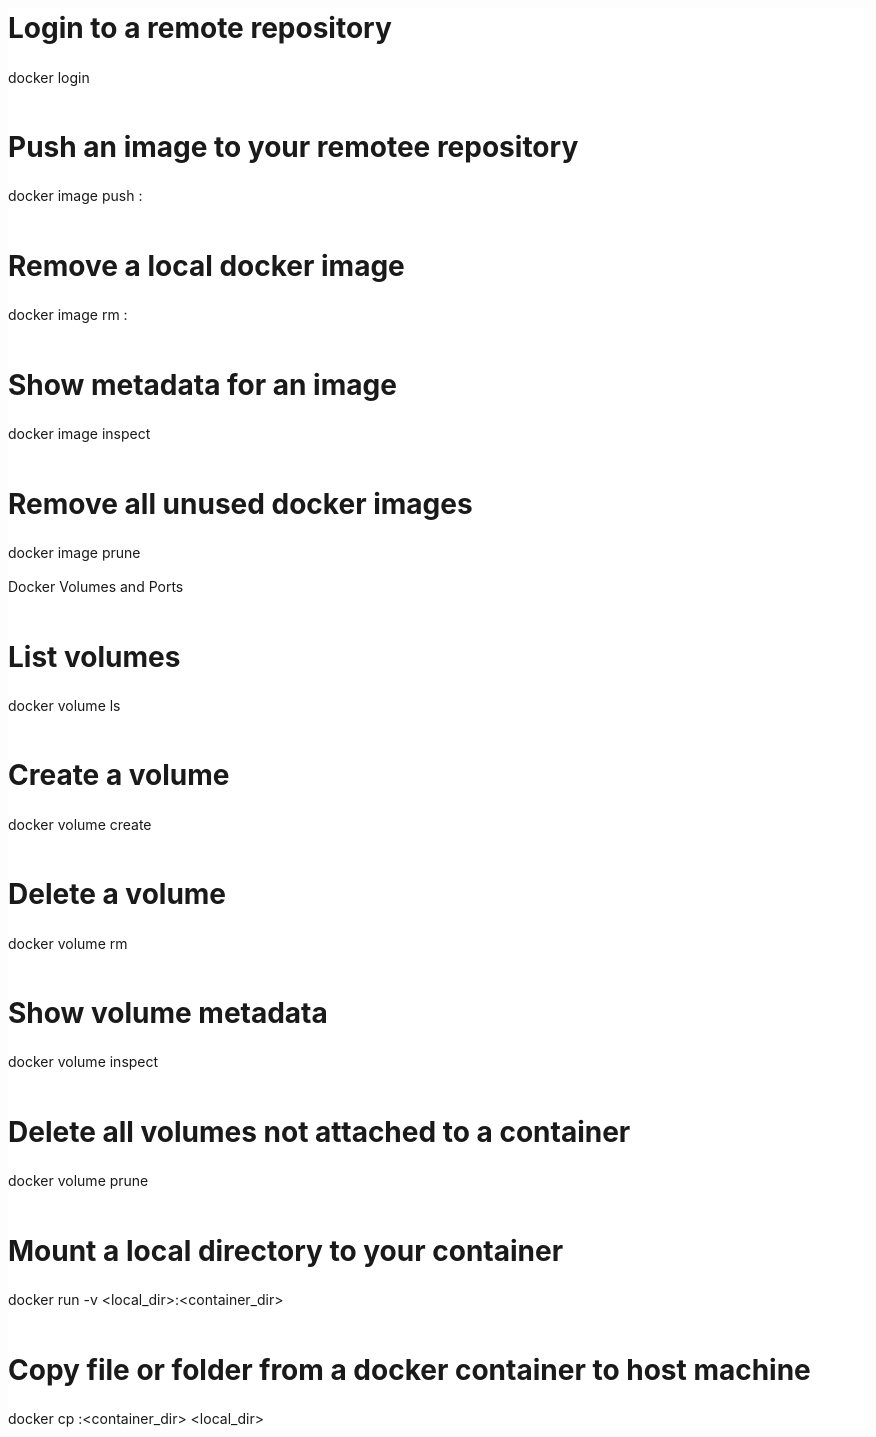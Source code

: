 # Login to a remote repository
docker login <repository>

# Push an image to your remotee repository
docker image push <image>:<tag>

# Remove a local docker image
docker image rm <image>:<tag>

# Show metadata for an image
docker image inspect <image>

# Remove all unused docker images
docker image prune





Docker Volumes and Ports
# List volumes
docker volume ls

# Create a volume
docker volume create <volume>

# Delete a volume
docker volume rm <volume>

# Show volume metadata
docker volume inspect <volume>

# Delete all volumes not attached to a container
docker volume prune

# Mount a local directory to your container
docker run -v <local_dir>:<container_dir> <image>

# Copy file or folder from a docker container to host machine
docker cp <container>:<container_dir> <local_dir>
